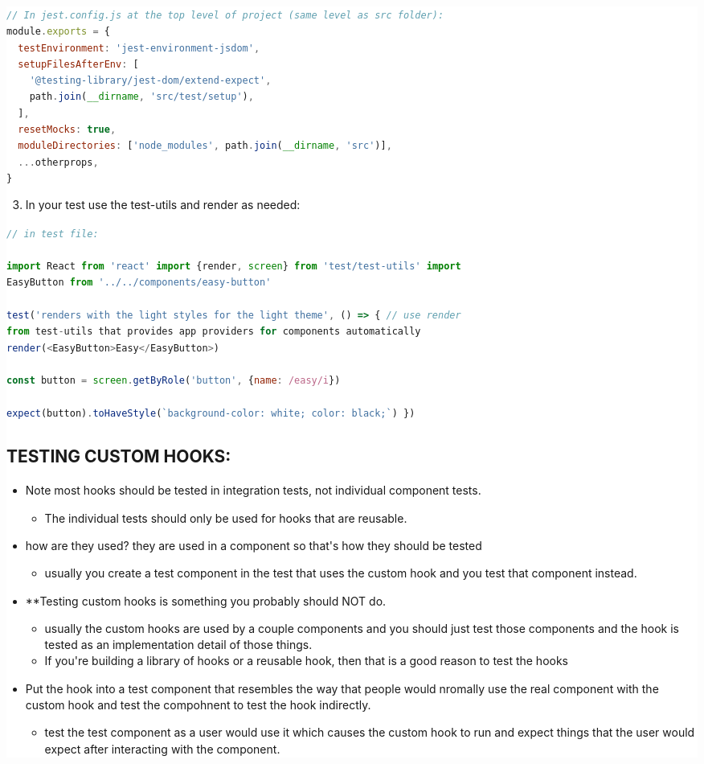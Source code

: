 ```javascript
// In jest.config.js at the top level of project (same level as src folder):
module.exports = {
  testEnvironment: 'jest-environment-jsdom',
  setupFilesAfterEnv: [
    '@testing-library/jest-dom/extend-expect',
    path.join(__dirname, 'src/test/setup'),
  ],
  resetMocks: true,
  moduleDirectories: ['node_modules', path.join(__dirname, 'src')],
  ...otherprops,
}
```

3. In your test use the test-utils and render as needed:

```javascript
// in test file:

import React from 'react' import {render, screen} from 'test/test-utils' import
EasyButton from '../../components/easy-button'

test('renders with the light styles for the light theme', () => { // use render
from test-utils that provides app providers for components automatically
render(<EasyButton>Easy</EasyButton>)

const button = screen.getByRole('button', {name: /easy/i})

expect(button).toHaveStyle(`background-color: white; color: black;`) })
```

## TESTING CUSTOM HOOKS:

- Note most hooks should be tested in integration tests, not individual
  component tests.

  - The individual tests should only be used for hooks that are reusable.

- how are they used? they are used in a component so that's how they should be
  tested

  - usually you create a test component in the test that uses the custom hook
    and you test that component instead.

- \*\*Testing custom hooks is something you probably should NOT do.

  - usually the custom hooks are used by a couple components and you should just
    test those components and the hook is tested as an implementation detail of
    those things.
  - If you're building a library of hooks or a reusable hook, then that is a
    good reason to test the hooks

- Put the hook into a test component that resembles the way that people would
  nromally use the real component with the custom hook and test the compohnent
  to test the hook indirectly.
  - test the test component as a user would use it which causes the custom hook
    to run and expect things that the user would expect after interacting with
    the component.
